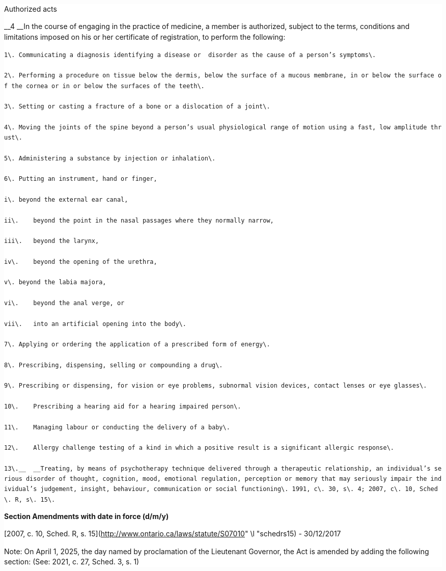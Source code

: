 Authorized acts

__4 __In the course of engaging in the practice of medicine, a member is authorized, subject to the terms, conditions and limitations imposed on his or her certificate of registration, to perform the following:

	1\.	Communicating a diagnosis identifying a disease or  disorder as the cause of a person’s symptoms\.

	2\.	Performing a procedure on tissue below the dermis, below the surface of a mucous membrane, in or below the surface of the cornea or in or below the surfaces of the teeth\.

	3\.	Setting or casting a fracture of a bone or a dislocation of a joint\.

	4\.	Moving the joints of the spine beyond a person’s usual physiological range of motion using a fast, low amplitude thrust\.

	5\.	Administering a substance by injection or inhalation\.

	6\.	Putting an instrument, hand or finger,

	i\.	beyond the external ear canal,

	ii\.	beyond the point in the nasal passages where they normally narrow,

	iii\.	beyond the larynx,

	iv\.	beyond the opening of the urethra,

	v\.	beyond the labia majora,

	vi\.	beyond the anal verge, or

	vii\.	into an artificial opening into the body\.

	7\.	Applying or ordering the application of a prescribed form of energy\.

	8\.	Prescribing, dispensing, selling or compounding a drug\.

	9\.	Prescribing or dispensing, for vision or eye problems, subnormal vision devices, contact lenses or eye glasses\.

	10\.	Prescribing a hearing aid for a hearing impaired person\.

	11\.	Managing labour or conducting the delivery of a baby\.

	12\.	Allergy challenge testing of a kind in which a positive result is a significant allergic response\.

	13\.__	__Treating, by means of psychotherapy technique delivered through a therapeutic relationship, an individual’s serious disorder of thought, cognition, mood, emotional regulation, perception or memory that may seriously impair the individual’s judgement, insight, behaviour, communication or social functioning\. 1991, c\. 30, s\. 4; 2007, c\. 10, Sched\. R, s\. 15\.

__Section Amendments with date in force \(d/m/y\)__

[2007, c\. 10, Sched\. R, s\. 15](http://www.ontario.ca/laws/statute/S07010" \l "schedrs15) \- 30/12/2017

Note: On April 1, 2025, the day named by proclamation of the Lieutenant Governor, the Act is amended by adding the following section: \(See: 2021, c\. 27, Sched\. 3, s\. 1\)
